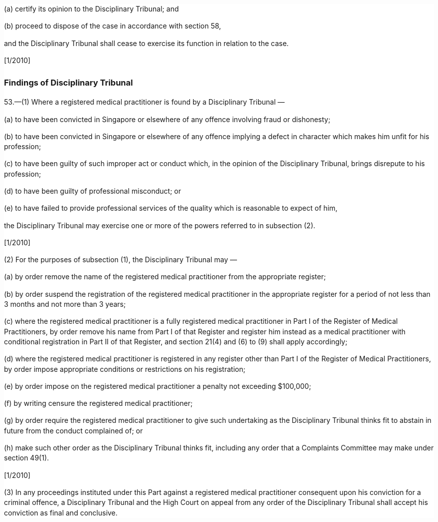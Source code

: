 (a) certify its opinion to the Disciplinary Tribunal; and

(b) proceed to dispose of the case in accordance with section 58,

and the Disciplinary Tribunal shall cease to exercise its function in relation to the case.

[1/2010]

### Findings of Disciplinary Tribunal

53\.—(1) Where a registered medical practitioner is found by a Disciplinary Tribunal —

(a) to have been convicted in Singapore or elsewhere of any offence involving fraud or dishonesty;

(b) to have been convicted in Singapore or elsewhere of any offence implying a defect in character which makes him unfit for his profession;

(c) to have been guilty of such improper act or conduct which, in the opinion of the Disciplinary Tribunal, brings disrepute to his profession;

(d) to have been guilty of professional misconduct; or

(e) to have failed to provide professional services of the quality which is reasonable to expect of him,

the Disciplinary Tribunal may exercise one or more of the powers referred to in subsection (2).

[1/2010]

(2) For the purposes of subsection (1), the Disciplinary Tribunal may —

(a) by order remove the name of the registered medical practitioner from the appropriate register;

(b) by order suspend the registration of the registered medical practitioner in the appropriate register for a period of not less than 3 months and not more than 3 years;

(c) where the registered medical practitioner is a fully registered medical practitioner in Part I of the Register of Medical Practitioners, by order remove his name from Part I of that Register and register him instead as a medical practitioner with conditional registration in Part II of that Register, and section 21(4) and (6) to (9) shall apply accordingly;

(d) where the registered medical practitioner is registered in any register other than Part I of the Register of Medical Practitioners, by order impose appropriate conditions or restrictions on his registration;

(e) by order impose on the registered medical practitioner a penalty not exceeding $100,000;

(f) by writing censure the registered medical practitioner;

(g) by order require the registered medical practitioner to give such undertaking as the Disciplinary Tribunal thinks fit to abstain in future from the conduct complained of; or

(h) make such other order as the Disciplinary Tribunal thinks fit, including any order that a Complaints Committee may make under section 49(1).

[1/2010]

(3) In any proceedings instituted under this Part against a registered medical practitioner consequent upon his conviction for a criminal offence, a Disciplinary Tribunal and the High Court on appeal from any order of the Disciplinary Tribunal shall accept his conviction as final and conclusive.
